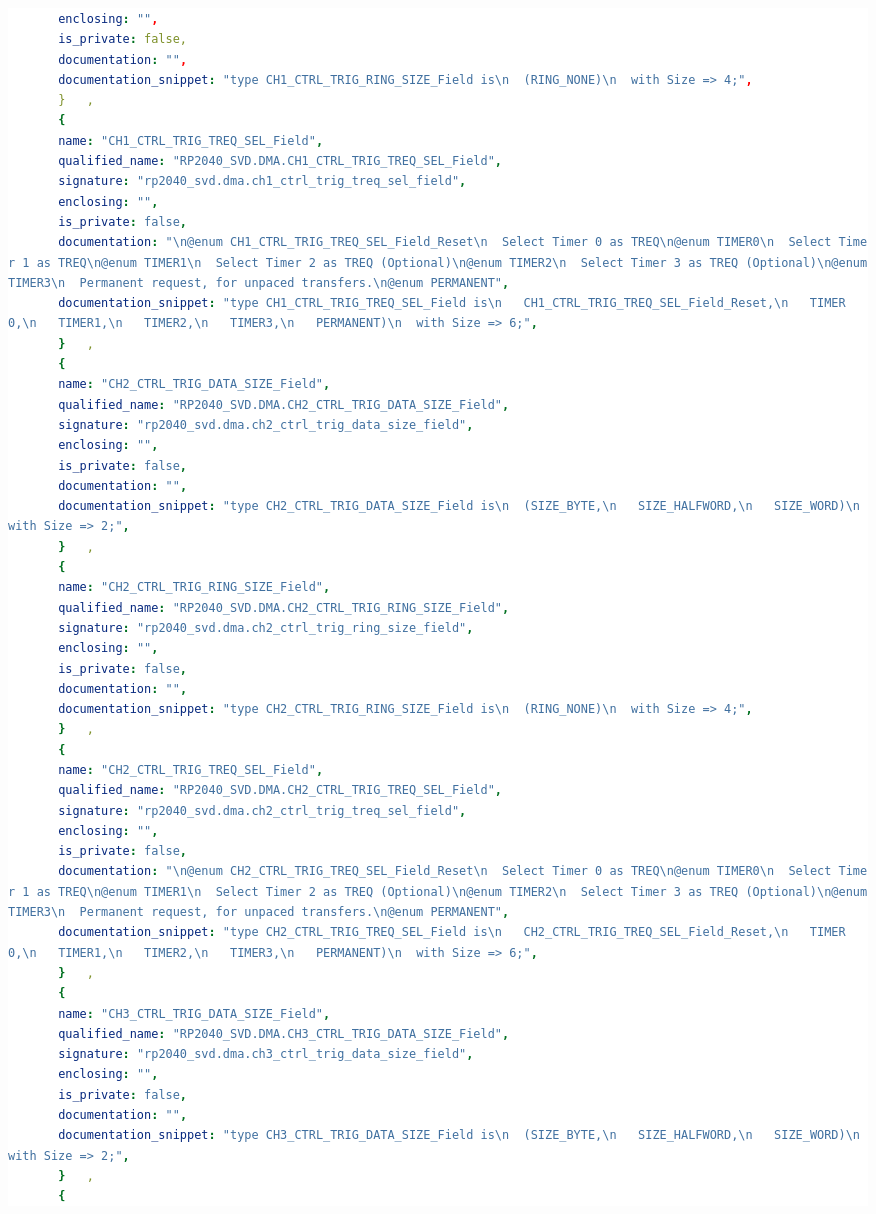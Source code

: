 ```yaml
       enclosing: "",
       is_private: false,
       documentation: "",
       documentation_snippet: "type CH1_CTRL_TRIG_RING_SIZE_Field is\n  (RING_NONE)\n  with Size => 4;",
       }   ,
       {
       name: "CH1_CTRL_TRIG_TREQ_SEL_Field",
       qualified_name: "RP2040_SVD.DMA.CH1_CTRL_TRIG_TREQ_SEL_Field",
       signature: "rp2040_svd.dma.ch1_ctrl_trig_treq_sel_field",
       enclosing: "",
       is_private: false,
       documentation: "\n@enum CH1_CTRL_TRIG_TREQ_SEL_Field_Reset\n  Select Timer 0 as TREQ\n@enum TIMER0\n  Select Timer 1 as TREQ\n@enum TIMER1\n  Select Timer 2 as TREQ (Optional)\n@enum TIMER2\n  Select Timer 3 as TREQ (Optional)\n@enum TIMER3\n  Permanent request, for unpaced transfers.\n@enum PERMANENT",
       documentation_snippet: "type CH1_CTRL_TRIG_TREQ_SEL_Field is\n   CH1_CTRL_TRIG_TREQ_SEL_Field_Reset,\n   TIMER0,\n   TIMER1,\n   TIMER2,\n   TIMER3,\n   PERMANENT)\n  with Size => 6;",
       }   ,
       {
       name: "CH2_CTRL_TRIG_DATA_SIZE_Field",
       qualified_name: "RP2040_SVD.DMA.CH2_CTRL_TRIG_DATA_SIZE_Field",
       signature: "rp2040_svd.dma.ch2_ctrl_trig_data_size_field",
       enclosing: "",
       is_private: false,
       documentation: "",
       documentation_snippet: "type CH2_CTRL_TRIG_DATA_SIZE_Field is\n  (SIZE_BYTE,\n   SIZE_HALFWORD,\n   SIZE_WORD)\n  with Size => 2;",
       }   ,
       {
       name: "CH2_CTRL_TRIG_RING_SIZE_Field",
       qualified_name: "RP2040_SVD.DMA.CH2_CTRL_TRIG_RING_SIZE_Field",
       signature: "rp2040_svd.dma.ch2_ctrl_trig_ring_size_field",
       enclosing: "",
       is_private: false,
       documentation: "",
       documentation_snippet: "type CH2_CTRL_TRIG_RING_SIZE_Field is\n  (RING_NONE)\n  with Size => 4;",
       }   ,
       {
       name: "CH2_CTRL_TRIG_TREQ_SEL_Field",
       qualified_name: "RP2040_SVD.DMA.CH2_CTRL_TRIG_TREQ_SEL_Field",
       signature: "rp2040_svd.dma.ch2_ctrl_trig_treq_sel_field",
       enclosing: "",
       is_private: false,
       documentation: "\n@enum CH2_CTRL_TRIG_TREQ_SEL_Field_Reset\n  Select Timer 0 as TREQ\n@enum TIMER0\n  Select Timer 1 as TREQ\n@enum TIMER1\n  Select Timer 2 as TREQ (Optional)\n@enum TIMER2\n  Select Timer 3 as TREQ (Optional)\n@enum TIMER3\n  Permanent request, for unpaced transfers.\n@enum PERMANENT",
       documentation_snippet: "type CH2_CTRL_TRIG_TREQ_SEL_Field is\n   CH2_CTRL_TRIG_TREQ_SEL_Field_Reset,\n   TIMER0,\n   TIMER1,\n   TIMER2,\n   TIMER3,\n   PERMANENT)\n  with Size => 6;",
       }   ,
       {
       name: "CH3_CTRL_TRIG_DATA_SIZE_Field",
       qualified_name: "RP2040_SVD.DMA.CH3_CTRL_TRIG_DATA_SIZE_Field",
       signature: "rp2040_svd.dma.ch3_ctrl_trig_data_size_field",
       enclosing: "",
       is_private: false,
       documentation: "",
       documentation_snippet: "type CH3_CTRL_TRIG_DATA_SIZE_Field is\n  (SIZE_BYTE,\n   SIZE_HALFWORD,\n   SIZE_WORD)\n  with Size => 2;",
       }   ,
       {
```